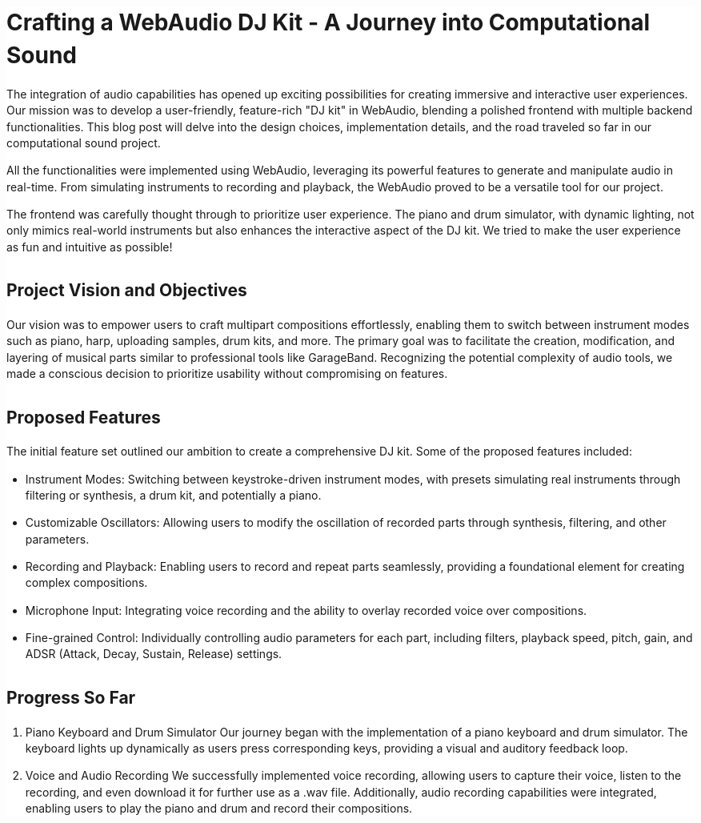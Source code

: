 # Crafting a WebAudio DJ Kit - A Journey into Computational Sound

The integration of audio capabilities has opened up exciting possibilities for creating immersive and interactive user experiences. Our mission was to develop a user-friendly, feature-rich "DJ kit" in WebAudio, blending a polished frontend with multiple backend functionalities. This blog post will delve into the design choices, implementation details, and the road traveled so far in our computational sound project.

All the functionalities were implemented using WebAudio, leveraging its powerful features to generate and manipulate audio in real-time. From simulating instruments to recording and playback, the WebAudio proved to be a versatile tool for our project.

The frontend was carefully thought through to prioritize user experience. The piano and drum simulator, with dynamic lighting, not only mimics real-world instruments but also enhances the interactive aspect of the DJ kit. We tried to make the user experience as fun and intuitive as possible!

## Project Vision and Objectives
Our vision was to empower users to craft multipart compositions effortlessly, enabling them to switch between instrument modes such as piano, harp, uploading samples, drum kits, and more. The primary goal was to facilitate the creation, modification, and layering of musical parts similar to professional tools like GarageBand. Recognizing the potential complexity of audio tools, we made a conscious decision to prioritize usability without compromising on features.

## Proposed Features
The initial feature set outlined our ambition to create a comprehensive DJ kit. Some of the proposed features included:

- Instrument Modes: Switching between keystroke-driven instrument modes, with presets simulating real instruments through filtering or synthesis, a drum kit, and potentially a piano.

- Customizable Oscillators: Allowing users to modify the oscillation of recorded parts through synthesis, filtering, and other parameters.

- Recording and Playback: Enabling users to record and repeat parts seamlessly, providing a foundational element for creating complex compositions.

- Microphone Input: Integrating voice recording and the ability to overlay recorded voice over compositions.

- Fine-grained Control: Individually controlling audio parameters for each part, including filters, playback speed, pitch, gain, and ADSR (Attack, Decay, Sustain, Release) settings.

## Progress So Far
1. Piano Keyboard and Drum Simulator
Our journey began with the implementation of a piano keyboard and drum simulator. The keyboard lights up dynamically as users press corresponding keys, providing a visual and auditory feedback loop.

2. Voice and Audio Recording
We successfully implemented voice recording, allowing users to capture their voice, listen to the recording, and even download it for further use as a .wav file. Additionally, audio recording capabilities were integrated, enabling users to play the piano and drum and record their compositions.
